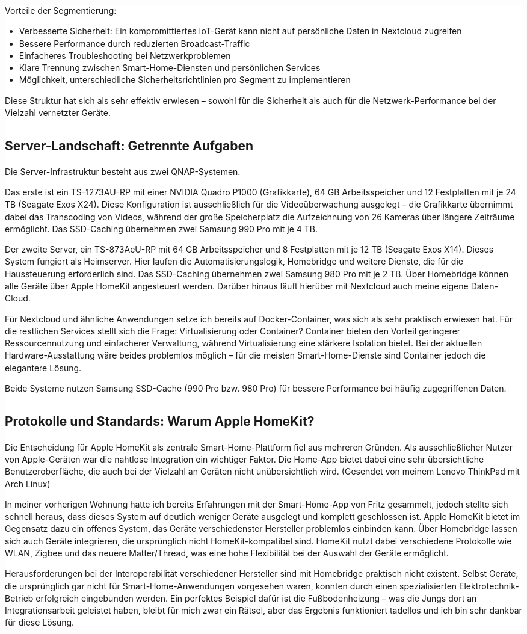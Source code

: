 Vorteile der Segmentierung:
- Verbesserte Sicherheit: Ein kompromittiertes IoT-Gerät kann nicht auf persönliche Daten in Nextcloud zugreifen
- Bessere Performance durch reduzierten Broadcast-Traffic
- Einfacheres Troubleshooting bei Netzwerkproblemen
- Klare Trennung zwischen Smart-Home-Diensten und persönlichen Services
- Möglichkeit, unterschiedliche Sicherheitsrichtlinien pro Segment zu implementieren

Diese Struktur hat sich als sehr effektiv erwiesen – sowohl für die Sicherheit als auch für die Netzwerk-Performance bei der Vielzahl vernetzter Geräte.

## Server-Landschaft: Getrennte Aufgaben

Die Server-Infrastruktur besteht aus zwei QNAP-Systemen.

Das erste ist ein TS-1273AU-RP mit einer NVIDIA Quadro P1000 (Grafikkarte), 64 GB Arbeitsspeicher und 12 Festplatten mit je 24 TB (Seagate Exos X24). Diese Konfiguration ist ausschließlich für die Videoüberwachung ausgelegt – die Grafikkarte übernimmt dabei das Transcoding von Videos, während der große Speicherplatz die Aufzeichnung von 26 Kameras über längere Zeiträume ermöglicht. Das SSD-Caching übernehmen zwei Samsung 990 Pro mit je 4 TB.

Der zweite Server, ein TS-873AeU-RP mit 64 GB Arbeitsspeicher und 8 Festplatten mit je 12 TB (Seagate Exos X14). Dieses System fungiert als Heimserver. Hier laufen die Automatisierungslogik, Homebridge und weitere Dienste, die für die Haussteuerung erforderlich sind. Das SSD-Caching übernehmen zwei Samsung 980 Pro mit je 2 TB. Über Homebridge können alle Geräte über Apple HomeKit angesteuert werden. Darüber hinaus läuft hierüber mit Nextcloud auch meine eigene Daten-Cloud.

Für Nextcloud und ähnliche Anwendungen setze ich bereits auf Docker-Container, was sich als sehr praktisch erwiesen hat. Für die restlichen Services stellt sich die Frage: Virtualisierung oder Container? Container bieten den Vorteil geringerer Ressourcennutzung und einfacherer Verwaltung, während Virtualisierung eine stärkere Isolation bietet. Bei der aktuellen Hardware-Ausstattung wäre beides problemlos möglich – für die meisten Smart-Home-Dienste sind Container jedoch die elegantere Lösung.

Beide Systeme nutzen Samsung SSD-Cache (990 Pro bzw. 980 Pro) für bessere Performance bei häufig zugegriffenen Daten.

## Protokolle und Standards: Warum Apple HomeKit?

Die Entscheidung für Apple HomeKit als zentrale Smart-Home-Plattform fiel aus mehreren Gründen. Als ausschließlicher Nutzer von Apple-Geräten war die nahtlose Integration ein wichtiger Faktor. Die Home-App bietet dabei eine sehr übersichtliche Benutzeroberfläche, die auch bei der Vielzahl an Geräten nicht unübersichtlich wird. (Gesendet von meinem Lenovo ThinkPad mit Arch Linux)

In meiner vorherigen Wohnung hatte ich bereits Erfahrungen mit der Smart-Home-App von Fritz gesammelt, jedoch stellte sich schnell heraus, dass dieses System auf deutlich weniger Geräte ausgelegt und komplett geschlossen ist. Apple HomeKit bietet im Gegensatz dazu ein offenes System, das Geräte verschiedenster Hersteller problemlos einbinden kann. Über Homebridge lassen sich auch Geräte integrieren, die ursprünglich nicht HomeKit-kompatibel sind. HomeKit nutzt dabei verschiedene Protokolle wie WLAN, Zigbee und das neuere Matter/Thread, was eine hohe Flexibilität bei der Auswahl der Geräte ermöglicht.

Herausforderungen bei der Interoperabilität verschiedener Hersteller sind mit Homebridge praktisch nicht existent. Selbst Geräte, die ursprünglich gar nicht für Smart-Home-Anwendungen vorgesehen waren, konnten durch einen spezialisierten Elektrotechnik-Betrieb erfolgreich eingebunden werden. Ein perfektes Beispiel dafür ist die Fußbodenheizung – was die Jungs dort an Integrationsarbeit geleistet haben, bleibt für mich zwar ein Rätsel, aber das Ergebnis funktioniert tadellos und ich bin sehr dankbar für diese Lösung.

